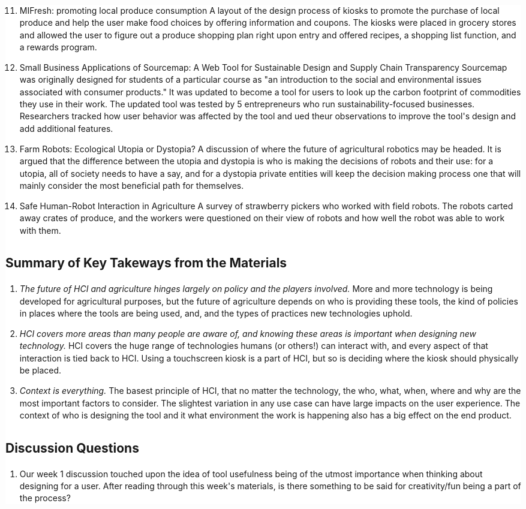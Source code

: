 11. MIFresh: promoting local produce consumption
A layout of the design process of kiosks to promote the purchase of local produce and help the user make food choices by offering information and coupons.
The kiosks were placed in grocery stores and allowed the user to figure out a produce shopping plan right upon entry and offered recipes, a shopping list
function, and a rewards program.

12. Small Business Applications of Sourcemap: A Web Tool for Sustainable Design and Supply Chain Transparency
Sourcemap was originally designed for students of a particular course as "an introduction to the social and environmental issues associated with consumer products."
It was updated to become a tool for users to look up the carbon footprint of commodities they use in their work. The updated tool was tested by 5 entrepreneurs who
run sustainability-focused businesses. Researchers tracked how user behavior was affected by the tool and ued theur observations to improve the tool's design and 
add additional features.

13. Farm Robots: Ecological Utopia or Dystopia?
A discussion of where the future of agricultural robotics may be headed. It is argued that the difference between the utopia and dystopia is who is making
the decisions of robots and their use: for a utopia, all of society needs to have a say, and for a dystopia private entities will keep the decision making 
process one that will mainly consider the most beneficial path for themselves.

14. Safe Human-Robot Interaction in Agriculture
A survey of strawberry pickers who worked with field robots. The robots carted away crates of produce, and the workers were questioned on their view of robots
and how well the robot was able to work with them.

## Summary of Key Takeways from the Materials

1. *The future of HCI and agriculture hinges largely on policy and the players involved.* More and more technology is being developed for agricultural purposes,
but the future of agriculture depends on who is providing these tools, the kind of policies in places where the tools are being used, and, and the types of practices
new technologies uphold.

2. *HCI covers more areas than many people are aware of, and knowing these areas is important when designing new technology.* HCI covers the huge range of technologies
humans (or others!) can interact with, and every aspect of that interaction is tied back to HCI. Using a touchscreen kiosk is a part of HCI, but so is deciding where the
kiosk should physically be placed.

3. *Context is everything.* The basest principle of HCI, that no matter the technology, the who, what, when, where and why are the most important factors to consider. The
slightest variation in any use case can have large impacts on the user experience. The context of who is designing the tool and it what environment the work is happening
also has a big effect on the end product.


## Discussion Questions
1. Our week 1 discussion touched upon the idea of tool usefulness being of the utmost importance when thinking about designing for a user. After reading
through this week's materials, is there something to be said for creativity/fun being a part of the process?
